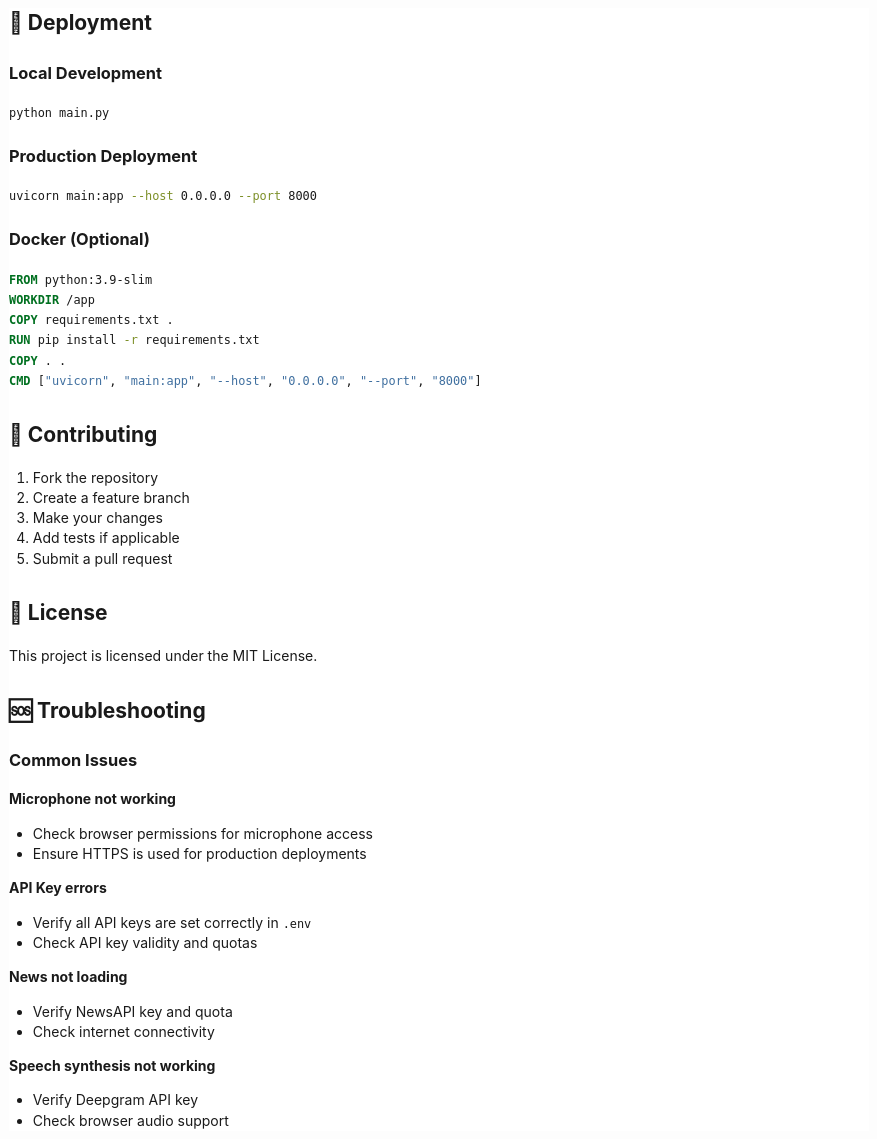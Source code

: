 ## 🚀 Deployment

### Local Development
```bash
python main.py
```

### Production Deployment
```bash
uvicorn main:app --host 0.0.0.0 --port 8000
```

### Docker (Optional)
```dockerfile
FROM python:3.9-slim
WORKDIR /app
COPY requirements.txt .
RUN pip install -r requirements.txt
COPY . .
CMD ["uvicorn", "main:app", "--host", "0.0.0.0", "--port", "8000"]
```

## 🤝 Contributing

1. Fork the repository
2. Create a feature branch
3. Make your changes
4. Add tests if applicable
5. Submit a pull request

## 📝 License

This project is licensed under the MIT License.

## 🆘 Troubleshooting

### Common Issues

**Microphone not working**
- Check browser permissions for microphone access
- Ensure HTTPS is used for production deployments

**API Key errors**
- Verify all API keys are set correctly in `.env`
- Check API key validity and quotas

**News not loading**
- Verify NewsAPI key and quota
- Check internet connectivity

**Speech synthesis not working**
- Verify Deepgram API key
- Check browser audio support
